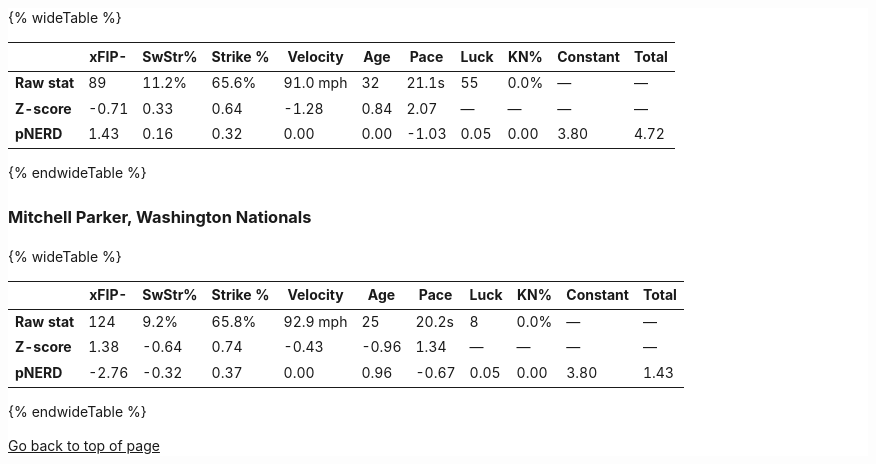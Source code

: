 {% wideTable %}

|              | xFIP- | SwStr% | Strike % | Velocity | Age   | Pace  | Luck | KN%  | Constant | Total |
| ------------ | ----- | ------ | -------- | -------- | ----- | ----- | ---- | ---- | -------- | ----- |
| **Raw stat** | 89 | 11.2% | 65.6% | 91.0 mph | 32 | 21.1s | 55 | 0.0% | — | — |
| **Z-score** | -0.71 | 0.33 | 0.64 | -1.28 | 0.84 | 2.07 | — | — | — | — |
| **pNERD** | 1.43 | 0.16 | 0.32 | 0.00 | 0.00 | -1.03 | 0.05 | 0.00 | 3.80 | 4.72 |
{% endwideTable %}

### Mitchell Parker, Washington Nationals

{% wideTable %}

|              | xFIP- | SwStr% | Strike % | Velocity | Age   | Pace  | Luck | KN%  | Constant | Total |
| ------------ | ----- | ------ | -------- | -------- | ----- | ----- | ---- | ---- | -------- | ----- |
| **Raw stat** | 124 | 9.2% | 65.8% | 92.9 mph | 25 | 20.2s | 8 | 0.0% | — | — |
| **Z-score** | 1.38 | -0.64 | 0.74 | -0.43 | -0.96 | 1.34 | — | — | — | — |
| **pNERD** | -2.76 | -0.32 | 0.37 | 0.00 | 0.96 | -0.67 | 0.05 | 0.00 | 3.80 | 1.43 |
{% endwideTable %}


[Go back to top of page](#)

